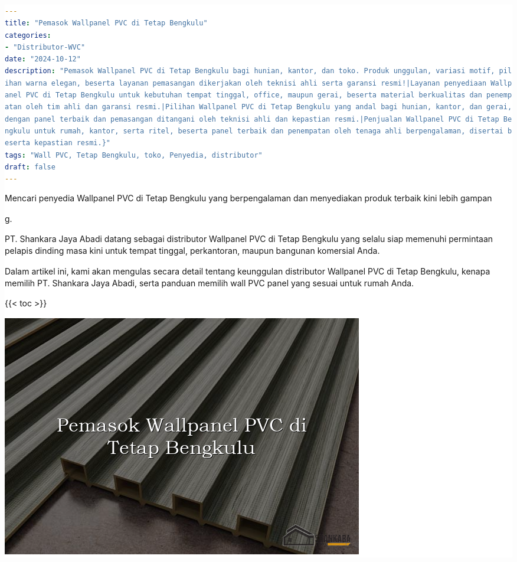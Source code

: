 ```yaml
---
title: "Pemasok Wallpanel PVC di Tetap Bengkulu"
categories: 
- "Distributor-WVC"
date: "2024-10-12"
description: "Pemasok Wallpanel PVC di Tetap Bengkulu bagi hunian, kantor, dan toko. Produk unggulan, variasi motif, pilihan warna elegan, beserta layanan pemasangan dikerjakan oleh teknisi ahli serta garansi resmi!|Layanan penyediaan Wallpanel PVC di Tetap Bengkulu untuk kebutuhan tempat tinggal, office, maupun gerai, beserta material berkualitas dan penempatan oleh tim ahli dan garansi resmi.|Pilihan Wallpanel PVC di Tetap Bengkulu yang andal bagi hunian, kantor, dan gerai, dengan panel terbaik dan pemasangan ditangani oleh teknisi ahli dan kepastian resmi.|Penjualan Wallpanel PVC di Tetap Bengkulu untuk rumah, kantor, serta ritel, beserta panel terbaik dan penempatan oleh tenaga ahli berpengalaman, disertai beserta kepastian resmi.}"
tags: "Wall PVC, Tetap Bengkulu, toko, Penyedia, distributor"
draft: false
---
```


Mencari penyedia Wallpanel PVC di Tetap Bengkulu yang berpengalaman dan menyediakan produk terbaik kini lebih gampan

g.

PT. Shankara Jaya Abadi datang sebagai distributor Wallpanel PVC di Tetap Bengkulu yang selalu siap memenuhi permintaan pelapis dinding masa kini untuk tempat tinggal, perkantoran, maupun bangunan komersial Anda.

Dalam artikel ini, kami akan mengulas secara detail tentang keunggulan distributor Wallpanel PVC di Tetap Bengkulu, kenapa memilih PT. Shankara Jaya Abadi, serta panduan memilih wall PVC panel yang sesuai untuk rumah Anda.

{{< toc >}}

![Pemasok Wallpanel PVC di Tetap Bengkulu](/images/Distributor-WVC/Pemasok-Wallpanel-PVC-di-Tetap-Bengkulu.png)
